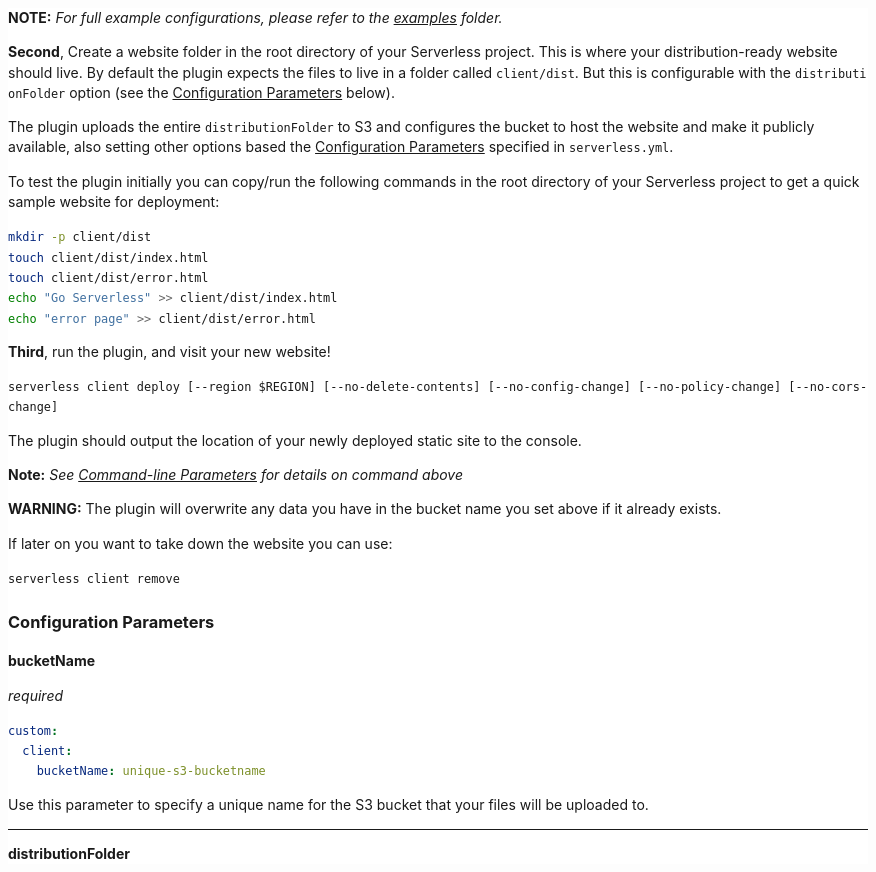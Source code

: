 **NOTE:** *For full example configurations, please refer to the [examples](examples) folder.*

**Second**, Create a website folder in the root directory of your Serverless project. This is where your distribution-ready website should live. By default the plugin expects the files to live in a folder called `client/dist`. But this is configurable with the `distributionFolder` option (see the [Configuration Parameters](#configuration-parameters) below).

The plugin uploads the entire `distributionFolder` to S3 and configures the bucket to host the website and make it publicly available, also setting other options based the [Configuration Parameters](#configuration-parameters) specified in `serverless.yml`.

To test the plugin initially you can copy/run the following commands in the root directory of your Serverless project to get a quick sample website for deployment:

```bash
mkdir -p client/dist
touch client/dist/index.html
touch client/dist/error.html
echo "Go Serverless" >> client/dist/index.html
echo "error page" >> client/dist/error.html
```

**Third**, run the plugin, and visit your new website!

```
serverless client deploy [--region $REGION] [--no-delete-contents] [--no-config-change] [--no-policy-change] [--no-cors-change]
```

The plugin should output the location of your newly deployed static site to the console.

**Note:** *See [Command-line Parameters](#command-line-parameters) for details on command above*

**WARNING:** The plugin will overwrite any data you have in the bucket name you set above if it already exists.

If later on you want to take down the website you can use:

```bash
serverless client remove
```

### Configuration Parameters

**bucketName**

_required_

```yaml
custom:
  client:
    bucketName: unique-s3-bucketname
```

Use this parameter to specify a unique name for the S3 bucket that your files will be uploaded to.

---

**distributionFolder**
